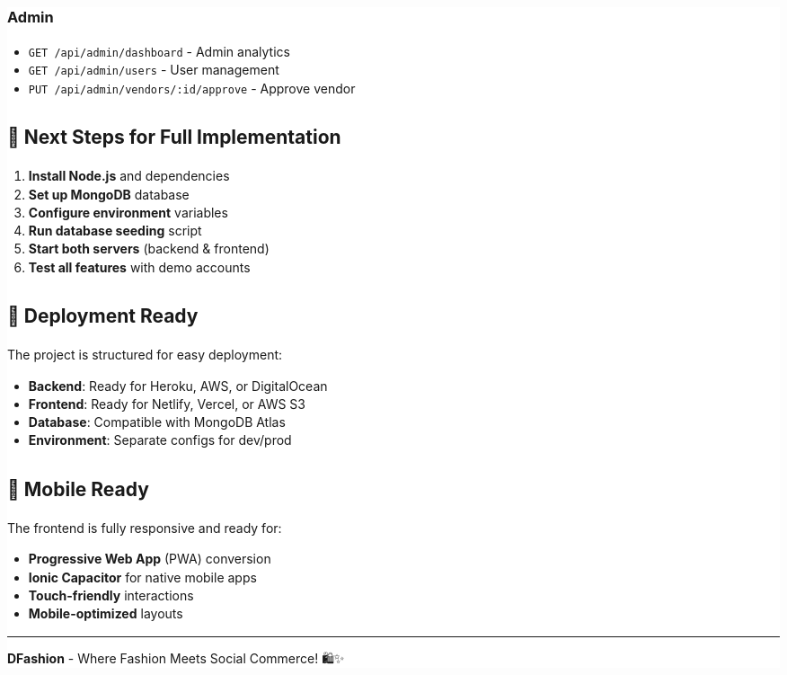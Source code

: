 ### Admin
- `GET /api/admin/dashboard` - Admin analytics
- `GET /api/admin/users` - User management
- `PUT /api/admin/vendors/:id/approve` - Approve vendor

## 🎯 Next Steps for Full Implementation

1. **Install Node.js** and dependencies
2. **Set up MongoDB** database
3. **Configure environment** variables
4. **Run database seeding** script
5. **Start both servers** (backend & frontend)
6. **Test all features** with demo accounts

## 🚀 Deployment Ready

The project is structured for easy deployment:
- **Backend**: Ready for Heroku, AWS, or DigitalOcean
- **Frontend**: Ready for Netlify, Vercel, or AWS S3
- **Database**: Compatible with MongoDB Atlas
- **Environment**: Separate configs for dev/prod

## 📱 Mobile Ready

The frontend is fully responsive and ready for:
- **Progressive Web App** (PWA) conversion
- **Ionic Capacitor** for native mobile apps
- **Touch-friendly** interactions
- **Mobile-optimized** layouts

---

**DFashion** - Where Fashion Meets Social Commerce! 🛍️✨
